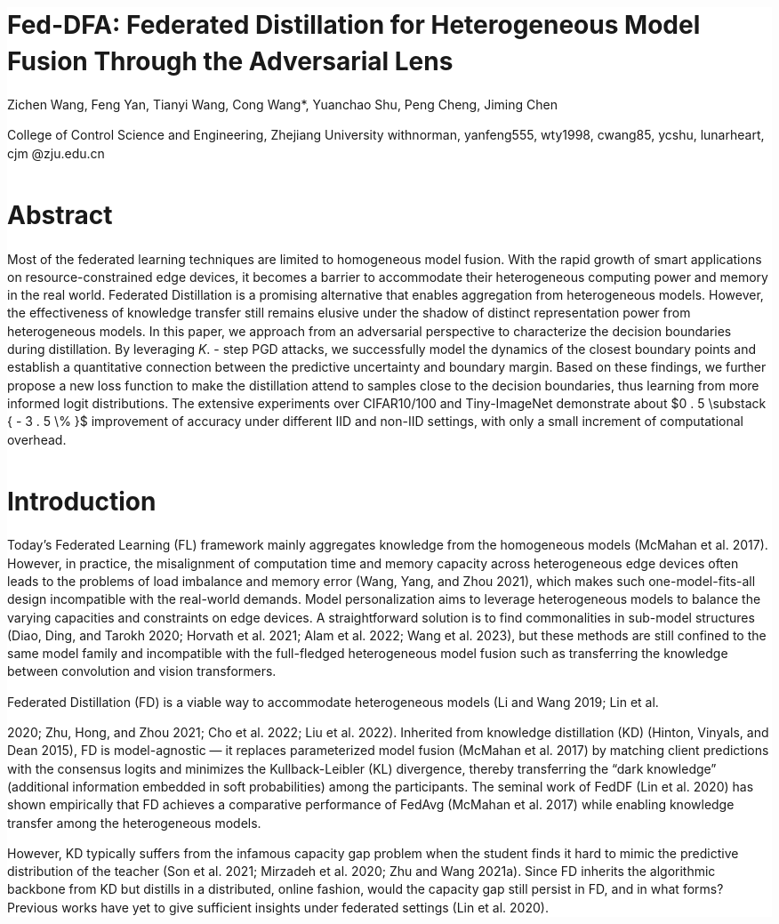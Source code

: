 # Fed-DFA: Federated Distillation for Heterogeneous Model Fusion Through the Adversarial Lens

Zichen Wang, Feng Yan, Tianyi Wang, Cong Wang\*, Yuanchao Shu, Peng Cheng, Jiming Chen

College of Control Science and Engineering, Zhejiang University withnorman, yanfeng555, wty1998, cwang85, ycshu, lunarheart, cjm @zju.edu.cn

# Abstract

Most of the federated learning techniques are limited to homogeneous model fusion. With the rapid growth of smart applications on resource-constrained edge devices, it becomes a barrier to accommodate their heterogeneous computing power and memory in the real world. Federated Distillation is a promising alternative that enables aggregation from heterogeneous models. However, the effectiveness of knowledge transfer still remains elusive under the shadow of distinct representation power from heterogeneous models. In this paper, we approach from an adversarial perspective to characterize the decision boundaries during distillation. By leveraging $K .$ - step PGD attacks, we successfully model the dynamics of the closest boundary points and establish a quantitative connection between the predictive uncertainty and boundary margin. Based on these findings, we further propose a new loss function to make the distillation attend to samples close to the decision boundaries, thus learning from more informed logit distributions. The extensive experiments over CIFAR10/100 and Tiny-ImageNet demonstrate about $0 . 5 \substack { - 3 . 5 \% }$ improvement of accuracy under different IID and non-IID settings, with only a small increment of computational overhead.

# Introduction

Today’s Federated Learning (FL) framework mainly aggregates knowledge from the homogeneous models (McMahan et al. 2017). However, in practice, the misalignment of computation time and memory capacity across heterogeneous edge devices often leads to the problems of load imbalance and memory error (Wang, Yang, and Zhou 2021), which makes such one-model-fits-all design incompatible with the real-world demands. Model personalization aims to leverage heterogeneous models to balance the varying capacities and constraints on edge devices. A straightforward solution is to find commonalities in sub-model structures (Diao, Ding, and Tarokh 2020; Horvath et al. 2021; Alam et al. 2022; Wang et al. 2023), but these methods are still confined to the same model family and incompatible with the full-fledged heterogeneous model fusion such as transferring the knowledge between convolution and vision transformers.

Federated Distillation (FD) is a viable way to accommodate heterogeneous models (Li and Wang 2019; Lin et al.

2020; Zhu, Hong, and Zhou 2021; Cho et al. 2022; Liu et al. 2022). Inherited from knowledge distillation (KD) (Hinton, Vinyals, and Dean 2015), FD is model-agnostic — it replaces parameterized model fusion (McMahan et al. 2017) by matching client predictions with the consensus logits and minimizes the Kullback-Leibler (KL) divergence, thereby transferring the “dark knowledge” (additional information embedded in soft probabilities) among the participants. The seminal work of FedDF (Lin et al. 2020) has shown empirically that FD achieves a comparative performance of FedAvg (McMahan et al. 2017) while enabling knowledge transfer among the heterogeneous models.

However, KD typically suffers from the infamous capacity gap problem when the student finds it hard to mimic the predictive distribution of the teacher (Son et al. 2021; Mirzadeh et al. 2020; Zhu and Wang 2021a). Since FD inherits the algorithmic backbone from KD but distills in a distributed, online fashion, would the capacity gap still persist in FD, and in what forms? Previous works have yet to give sufficient insights under federated settings (Lin et al. 2020).
